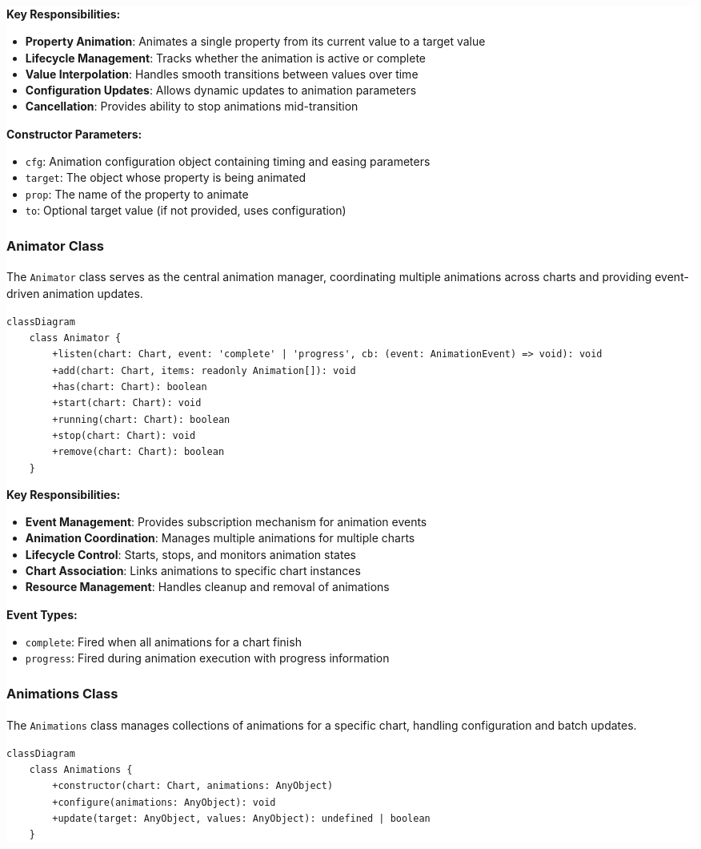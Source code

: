 **Key Responsibilities:**
- **Property Animation**: Animates a single property from its current value to a target value
- **Lifecycle Management**: Tracks whether the animation is active or complete
- **Value Interpolation**: Handles smooth transitions between values over time
- **Configuration Updates**: Allows dynamic updates to animation parameters
- **Cancellation**: Provides ability to stop animations mid-transition

**Constructor Parameters:**
- `cfg`: Animation configuration object containing timing and easing parameters
- `target`: The object whose property is being animated
- `prop`: The name of the property to animate
- `to`: Optional target value (if not provided, uses configuration)

### Animator Class

The `Animator` class serves as the central animation manager, coordinating multiple animations across charts and providing event-driven animation updates.

```mermaid
classDiagram
    class Animator {
        +listen(chart: Chart, event: 'complete' | 'progress', cb: (event: AnimationEvent) => void): void
        +add(chart: Chart, items: readonly Animation[]): void
        +has(chart: Chart): boolean
        +start(chart: Chart): void
        +running(chart: Chart): boolean
        +stop(chart: Chart): void
        +remove(chart: Chart): boolean
    }
```

**Key Responsibilities:**
- **Event Management**: Provides subscription mechanism for animation events
- **Animation Coordination**: Manages multiple animations for multiple charts
- **Lifecycle Control**: Starts, stops, and monitors animation states
- **Chart Association**: Links animations to specific chart instances
- **Resource Management**: Handles cleanup and removal of animations

**Event Types:**
- `complete`: Fired when all animations for a chart finish
- `progress`: Fired during animation execution with progress information

### Animations Class

The `Animations` class manages collections of animations for a specific chart, handling configuration and batch updates.

```mermaid
classDiagram
    class Animations {
        +constructor(chart: Chart, animations: AnyObject)
        +configure(animations: AnyObject): void
        +update(target: AnyObject, values: AnyObject): undefined | boolean
    }
```
